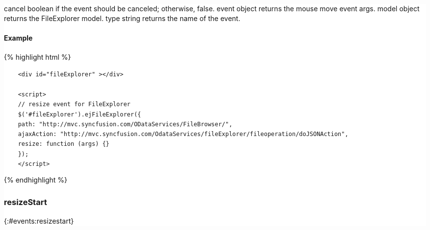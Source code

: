 <td class="name">
cancel</td>
<td class="type"><span class="param-type">boolean</span></td>
<td class="description">if the event should be canceled; otherwise, false.</td>
</tr>
<tr>
<td class="name">
event</td>
<td class="type"><span class="param-type">object</span></td>
<td class="description">returns the mouse move event args.</td>
</tr>
<tr>
<td class="name">
model</td>
<td class="type"><ts ref="ej.FileExplorer.Model"/>
<span class="param-type">object</span></td>
<td class="description">returns the FileExplorer model.</td>
</tr>
<tr>
<td class="name">
type</td>
<td class="type"><span class="param-type">string</span></td>
<td class="description">returns the name of the event.</td>
</tr>
</tbody>
</table>
</td>
</tr>
</tbody>
</table>





#### Example



{% highlight html %}
 
        <div id="fileExplorer" ></div> 
        
        <script>
        // resize event for FileExplorer
        $('#fileExplorer').ejFileExplorer({            
        path: "http://mvc.syncfusion.com/ODataServices/FileBrowser/",         
        ajaxAction: "http://mvc.syncfusion.com/OdataServices/fileExplorer/fileoperation/doJSONAction",      
        resize: function (args) {}
        });
        </script>

{% endhighlight %}



### resizeStart
{:#events:resizestart}
